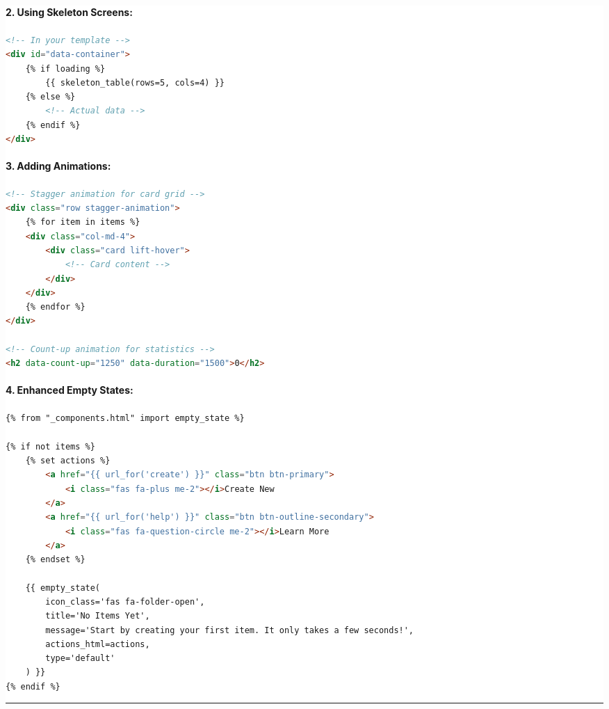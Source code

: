 #### 2. Using Skeleton Screens:
```html
<!-- In your template -->
<div id="data-container">
    {% if loading %}
        {{ skeleton_table(rows=5, cols=4) }}
    {% else %}
        <!-- Actual data -->
    {% endif %}
</div>
```

#### 3. Adding Animations:
```html
<!-- Stagger animation for card grid -->
<div class="row stagger-animation">
    {% for item in items %}
    <div class="col-md-4">
        <div class="card lift-hover">
            <!-- Card content -->
        </div>
    </div>
    {% endfor %}
</div>

<!-- Count-up animation for statistics -->
<h2 data-count-up="1250" data-duration="1500">0</h2>
```

#### 4. Enhanced Empty States:
```html
{% from "_components.html" import empty_state %}

{% if not items %}
    {% set actions %}
        <a href="{{ url_for('create') }}" class="btn btn-primary">
            <i class="fas fa-plus me-2"></i>Create New
        </a>
        <a href="{{ url_for('help') }}" class="btn btn-outline-secondary">
            <i class="fas fa-question-circle me-2"></i>Learn More
        </a>
    {% endset %}
    
    {{ empty_state(
        icon_class='fas fa-folder-open',
        title='No Items Yet',
        message='Start by creating your first item. It only takes a few seconds!',
        actions_html=actions,
        type='default'
    ) }}
{% endif %}
```

---